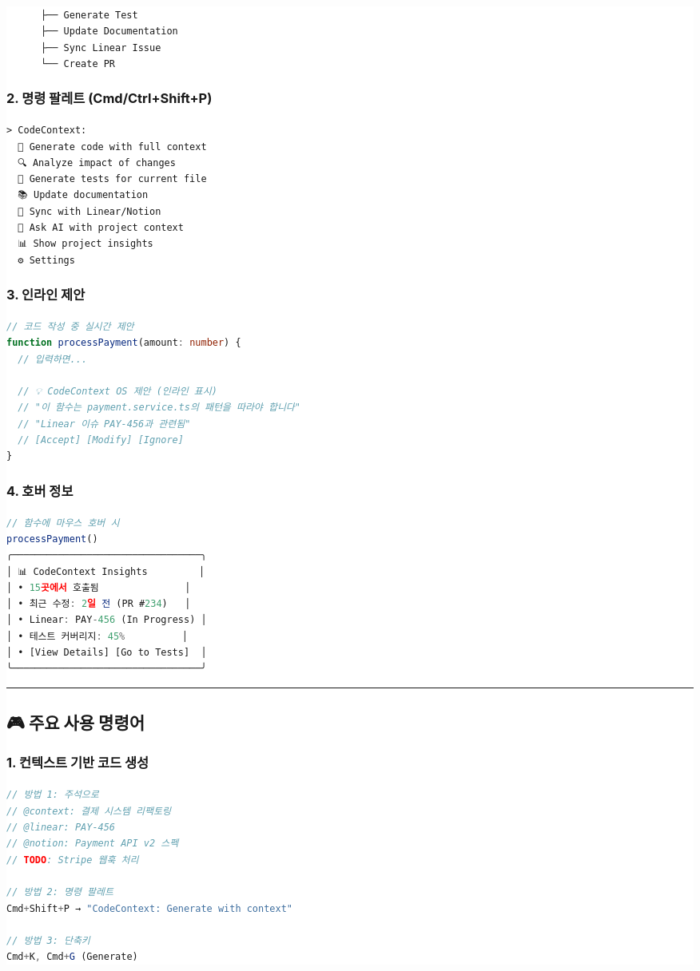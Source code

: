 ```
      ├── Generate Test
      ├── Update Documentation
      ├── Sync Linear Issue
      └── Create PR
```

### 2. **명령 팔레트 (Cmd/Ctrl+Shift+P)**
```
> CodeContext: 
  📝 Generate code with full context
  🔍 Analyze impact of changes
  🧪 Generate tests for current file
  📚 Update documentation
  🔗 Sync with Linear/Notion
  🤖 Ask AI with project context
  📊 Show project insights
  ⚙️ Settings
```

### 3. **인라인 제안**
```typescript
// 코드 작성 중 실시간 제안
function processPayment(amount: number) {
  // 입력하면...
  
  // 💡 CodeContext OS 제안 (인라인 표시)
  // "이 함수는 payment.service.ts의 패턴을 따라야 합니다"
  // "Linear 이슈 PAY-456과 관련됨"
  // [Accept] [Modify] [Ignore]
}
```

### 4. **호버 정보**
```typescript
// 함수에 마우스 호버 시
processPayment() 
╭─────────────────────────────────╮
│ 📊 CodeContext Insights         │
│ • 15곳에서 호출됨               │
│ • 최근 수정: 2일 전 (PR #234)   │
│ • Linear: PAY-456 (In Progress) │
│ • 테스트 커버리지: 45%          │
│ • [View Details] [Go to Tests]  │
╰─────────────────────────────────╯
```

---

## 🎮 주요 사용 명령어

### 1. **컨텍스트 기반 코드 생성**
```typescript
// 방법 1: 주석으로
// @context: 결제 시스템 리팩토링
// @linear: PAY-456
// @notion: Payment API v2 스펙
// TODO: Stripe 웹훅 처리

// 방법 2: 명령 팔레트
Cmd+Shift+P → "CodeContext: Generate with context"

// 방법 3: 단축키
Cmd+K, Cmd+G (Generate)
```